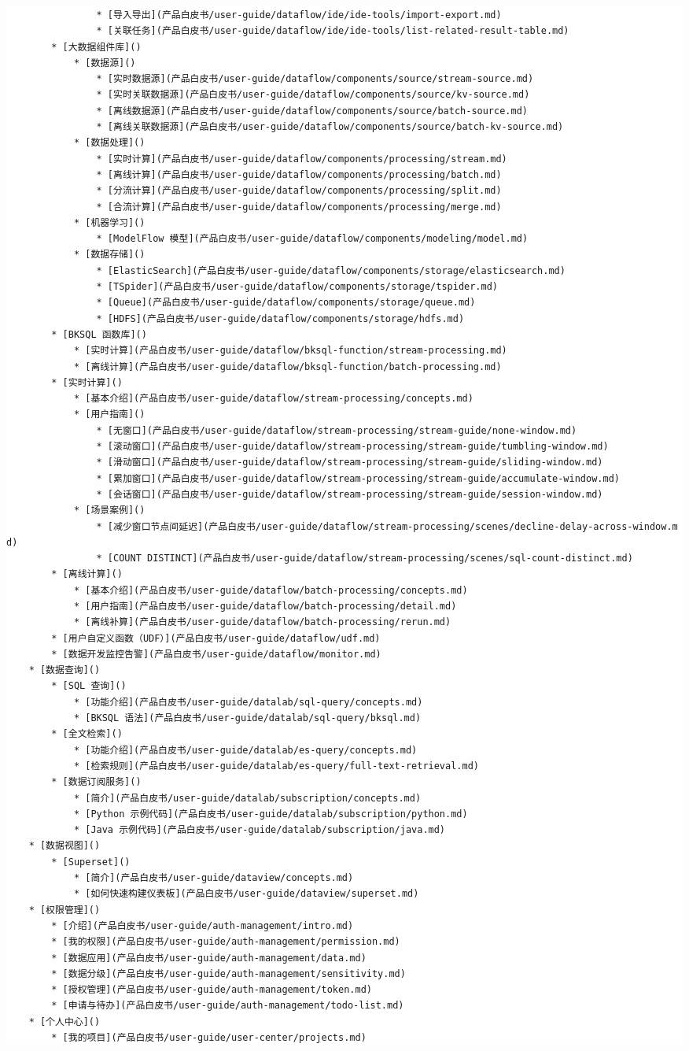                     * [导入导出](产品白皮书/user-guide/dataflow/ide/ide-tools/import-export.md)
                    * [关联任务](产品白皮书/user-guide/dataflow/ide/ide-tools/list-related-result-table.md)
            * [大数据组件库]()
                * [数据源]()
                    * [实时数据源](产品白皮书/user-guide/dataflow/components/source/stream-source.md)
                    * [实时关联数据源](产品白皮书/user-guide/dataflow/components/source/kv-source.md)
                    * [离线数据源](产品白皮书/user-guide/dataflow/components/source/batch-source.md)
                    * [离线关联数据源](产品白皮书/user-guide/dataflow/components/source/batch-kv-source.md)
                * [数据处理]()
                    * [实时计算](产品白皮书/user-guide/dataflow/components/processing/stream.md)
                    * [离线计算](产品白皮书/user-guide/dataflow/components/processing/batch.md)
                    * [分流计算](产品白皮书/user-guide/dataflow/components/processing/split.md)
                    * [合流计算](产品白皮书/user-guide/dataflow/components/processing/merge.md)
                * [机器学习]()
                    * [ModelFlow 模型](产品白皮书/user-guide/dataflow/components/modeling/model.md)
                * [数据存储]()
                    * [ElasticSearch](产品白皮书/user-guide/dataflow/components/storage/elasticsearch.md)
                    * [TSpider](产品白皮书/user-guide/dataflow/components/storage/tspider.md)
                    * [Queue](产品白皮书/user-guide/dataflow/components/storage/queue.md)
                    * [HDFS](产品白皮书/user-guide/dataflow/components/storage/hdfs.md)
            * [BKSQL 函数库]()
                * [实时计算](产品白皮书/user-guide/dataflow/bksql-function/stream-processing.md)
                * [离线计算](产品白皮书/user-guide/dataflow/bksql-function/batch-processing.md)
            * [实时计算]()
                * [基本介绍](产品白皮书/user-guide/dataflow/stream-processing/concepts.md)
                * [用户指南]()
                    * [无窗口](产品白皮书/user-guide/dataflow/stream-processing/stream-guide/none-window.md)
                    * [滚动窗口](产品白皮书/user-guide/dataflow/stream-processing/stream-guide/tumbling-window.md)
                    * [滑动窗口](产品白皮书/user-guide/dataflow/stream-processing/stream-guide/sliding-window.md)
                    * [累加窗口](产品白皮书/user-guide/dataflow/stream-processing/stream-guide/accumulate-window.md)
                    * [会话窗口](产品白皮书/user-guide/dataflow/stream-processing/stream-guide/session-window.md)
                * [场景案例]()
                    * [减少窗口节点间延迟](产品白皮书/user-guide/dataflow/stream-processing/scenes/decline-delay-across-window.md)
                    * [COUNT DISTINCT](产品白皮书/user-guide/dataflow/stream-processing/scenes/sql-count-distinct.md)
            * [离线计算]()
                * [基本介绍](产品白皮书/user-guide/dataflow/batch-processing/concepts.md)
                * [用户指南](产品白皮书/user-guide/dataflow/batch-processing/detail.md)
                * [离线补算](产品白皮书/user-guide/dataflow/batch-processing/rerun.md)
            * [用户自定义函数（UDF）](产品白皮书/user-guide/dataflow/udf.md)
            * [数据开发监控告警](产品白皮书/user-guide/dataflow/monitor.md)
        * [数据查询]()
            * [SQL 查询]()
                * [功能介绍](产品白皮书/user-guide/datalab/sql-query/concepts.md)
                * [BKSQL 语法](产品白皮书/user-guide/datalab/sql-query/bksql.md)
            * [全文检索]()
                * [功能介绍](产品白皮书/user-guide/datalab/es-query/concepts.md)
                * [检索规则](产品白皮书/user-guide/datalab/es-query/full-text-retrieval.md)
            * [数据订阅服务]()
                * [简介](产品白皮书/user-guide/datalab/subscription/concepts.md)
                * [Python 示例代码](产品白皮书/user-guide/datalab/subscription/python.md)
                * [Java 示例代码](产品白皮书/user-guide/datalab/subscription/java.md)
        * [数据视图]()
            * [Superset]()
                * [简介](产品白皮书/user-guide/dataview/concepts.md)
                * [如何快速构建仪表板](产品白皮书/user-guide/dataview/superset.md)
        * [权限管理]()
            * [介绍](产品白皮书/user-guide/auth-management/intro.md)
            * [我的权限](产品白皮书/user-guide/auth-management/permission.md)
            * [数据应用](产品白皮书/user-guide/auth-management/data.md)
            * [数据分级](产品白皮书/user-guide/auth-management/sensitivity.md)
            * [授权管理](产品白皮书/user-guide/auth-management/token.md)
            * [申请与待办](产品白皮书/user-guide/auth-management/todo-list.md)
        * [个人中心]()
            * [我的项目](产品白皮书/user-guide/user-center/projects.md)